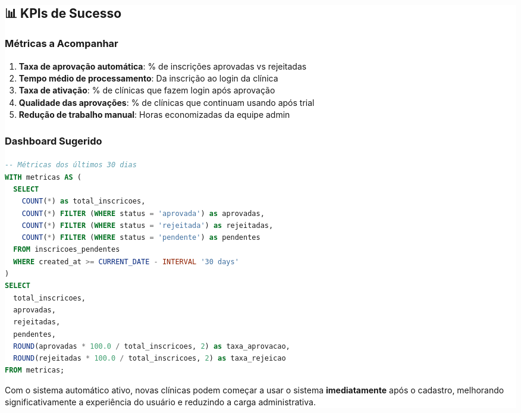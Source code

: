 ## 📊 KPIs de Sucesso

### Métricas a Acompanhar
1. **Taxa de aprovação automática**: % de inscrições aprovadas vs rejeitadas
2. **Tempo médio de processamento**: Da inscrição ao login da clínica
3. **Taxa de ativação**: % de clínicas que fazem login após aprovação
4. **Qualidade das aprovações**: % de clínicas que continuam usando após trial
5. **Redução de trabalho manual**: Horas economizadas da equipe admin

### Dashboard Sugerido
```sql
-- Métricas dos últimos 30 dias
WITH metricas AS (
  SELECT 
    COUNT(*) as total_inscricoes,
    COUNT(*) FILTER (WHERE status = 'aprovada') as aprovadas,
    COUNT(*) FILTER (WHERE status = 'rejeitada') as rejeitadas,
    COUNT(*) FILTER (WHERE status = 'pendente') as pendentes
  FROM inscricoes_pendentes 
  WHERE created_at >= CURRENT_DATE - INTERVAL '30 days'
)
SELECT 
  total_inscricoes,
  aprovadas,
  rejeitadas,
  pendentes,
  ROUND(aprovadas * 100.0 / total_inscricoes, 2) as taxa_aprovacao,
  ROUND(rejeitadas * 100.0 / total_inscricoes, 2) as taxa_rejeicao
FROM metricas;
```

Com o sistema automático ativo, novas clínicas podem começar a usar o sistema **imediatamente** após o cadastro, melhorando significativamente a experiência do usuário e reduzindo a carga administrativa.